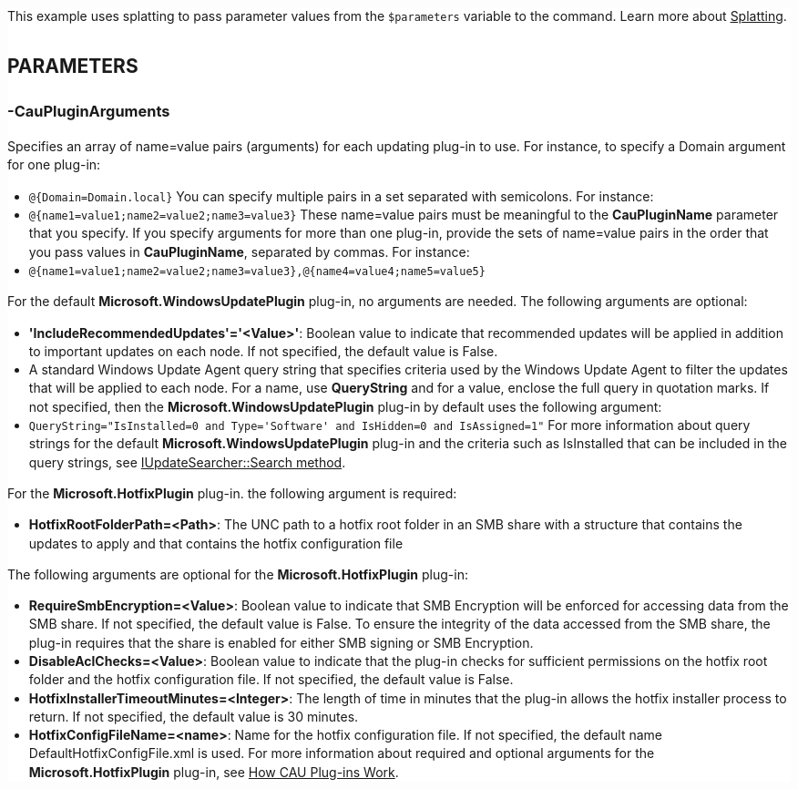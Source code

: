 This example uses splatting to pass parameter values from the `$parameters` variable to the command.
Learn more about [Splatting](/powershell/module/microsoft.powershell.core/about/about_splatting).

## PARAMETERS

### -CauPluginArguments

Specifies an array of name=value pairs (arguments) for each updating plug-in to use.
For instance, to specify a Domain argument for one plug-in: 
- `@{Domain=Domain.local}`
You can specify multiple pairs in a set separated with semicolons.
For instance: 
- `@{name1=value1;name2=value2;name3=value3}` These name=value pairs must be meaningful to the
  **CauPluginName** parameter that you specify. If you specify arguments for more than one plug-in,
  provide the sets of name=value pairs in the order that you pass values in **CauPluginName**,
  separated by commas. For instance:
- `@{name1=value1;name2=value2;name3=value3},@{name4=value4;name5=value5}`

For the default **Microsoft.WindowsUpdatePlugin** plug-in, no arguments are needed.
The following arguments are optional: 
- **'IncludeRecommendedUpdates'='\<Value\>'**: Boolean value to indicate that recommended updates
  will be applied in addition to important updates on each node. If not specified, the default value
  is False.
- A standard Windows Update Agent query string that specifies criteria used by the Windows Update
  Agent to filter the updates that will be applied to each node. For a name, use **QueryString** and
  for a value, enclose the full query in quotation marks. If not specified, then the
  **Microsoft.WindowsUpdatePlugin** plug-in by default uses the following argument:
- `QueryString="IsInstalled=0 and Type='Software' and IsHidden=0 and IsAssigned=1"` For more
  information about query strings for the default **Microsoft.WindowsUpdatePlugin** plug-in and the
  criteria such as IsInstalled that can be included in the query strings, see
  [IUpdateSearcher::Search method](https://go.microsoft.com/fwlink/p/?LinkId=223304).

For the **Microsoft.HotfixPlugin** plug-in.
the following argument is required: 
- **HotfixRootFolderPath=\<Path\>**: The UNC path to a hotfix root folder in an SMB share with a
  structure that contains the updates to apply and that contains the hotfix configuration file

The following arguments are optional for the **Microsoft.HotfixPlugin** plug-in: 
- **RequireSmbEncryption=\<Value\>**: Boolean value to indicate that SMB Encryption will be enforced
  for accessing data from the SMB share. If not specified, the default value is False. To ensure the
  integrity of the data accessed from the SMB share, the plug-in requires that the share is enabled
  for either SMB signing or SMB Encryption.
- **DisableAclChecks=\<Value\>**: Boolean value to indicate that the plug-in checks for sufficient
  permissions on the hotfix root folder and the hotfix configuration file. If not specified, the
  default value is False.
- **HotfixInstallerTimeoutMinutes=\<Integer\>**: The length of time in minutes that the plug-in
  allows the hotfix installer process to return. If not specified, the default value is 30 minutes.
- **HotfixConfigFileName=\<name\>**: Name for the hotfix configuration file. If not specified, the
  default name DefaultHotfixConfigFile.xml is used. For more information about required and optional
  arguments for the **Microsoft.HotfixPlugin** plug-in, see
  [How CAU Plug-ins Work](https://go.microsoft.com/fwlink/p/?LinkId=235333).
